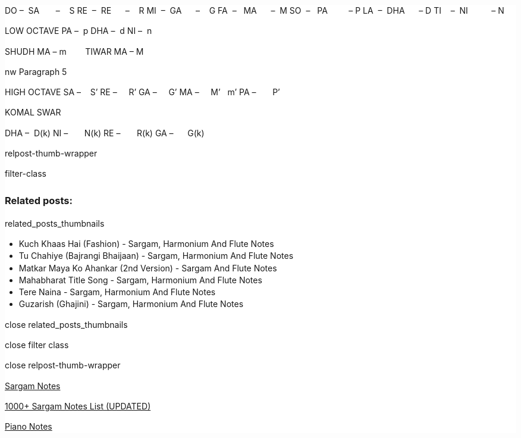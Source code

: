 DO –  SA       –    S
RE  –  RE      –    R
MI  –  GA      –    G
FA  –   MA      –  M
SO  –   PA         – P
LA  –  DHA      – D
TI    –  NI          – N

LOW OCTAVE
PA –  p
DHA –  d
NI –  n

SHUDH MA – m        TIWAR MA – M

nw Paragraph 5

HIGH OCTAVE
SA –    S’
RE –     R’
GA –     G’
MA –     M’   m’
PA –       P’

KOMAL SWAR

DHA –  D(k)
NI –       N(k)
RE –       R(k)
GA –      G(k)

relpost-thumb-wrapper

filter-class

### Related posts:

related_posts_thumbnails

* Kuch Khaas Hai (Fashion) - Sargam, Harmonium And Flute Notes
* Tu Chahiye (Bajrangi Bhaijaan) - Sargam, Harmonium And Flute Notes
* Matkar Maya Ko Ahankar (2nd Version) - Sargam And Flute Notes
* Mahabharat Title Song - Sargam, Harmonium And Flute Notes
* Tere Naina - Sargam, Harmonium And Flute Notes
* Guzarish (Ghajini) - Sargam, Harmonium And Flute Notes

close related_posts_thumbnails

close filter class

close relpost-thumb-wrapper

[Sargam Notes](https://www.notationsworld.com/sargam-notes.html)

[1000+ Sargam Notes List (UPDATED)](https://www.notationsworld.com/all-songs-list-sargam-notes.html)

[Piano Notes](https://www.notationsworld.com/piano-notes.html)
